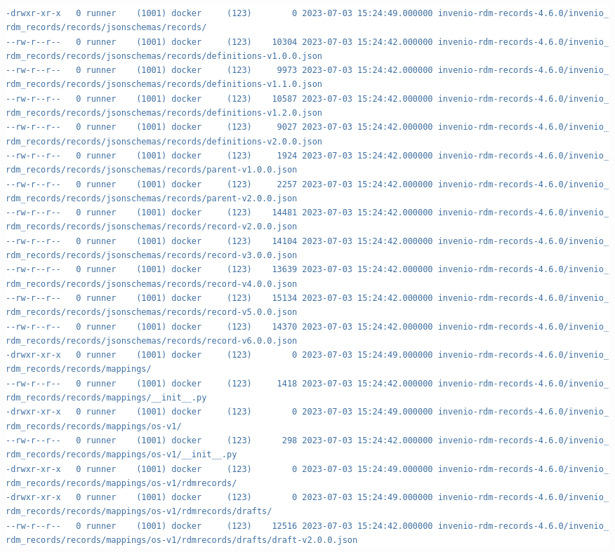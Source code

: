 ```diff
-drwxr-xr-x   0 runner    (1001) docker     (123)        0 2023-07-03 15:24:49.000000 invenio-rdm-records-4.6.0/invenio_rdm_records/records/jsonschemas/records/
--rw-r--r--   0 runner    (1001) docker     (123)    10304 2023-07-03 15:24:42.000000 invenio-rdm-records-4.6.0/invenio_rdm_records/records/jsonschemas/records/definitions-v1.0.0.json
--rw-r--r--   0 runner    (1001) docker     (123)     9973 2023-07-03 15:24:42.000000 invenio-rdm-records-4.6.0/invenio_rdm_records/records/jsonschemas/records/definitions-v1.1.0.json
--rw-r--r--   0 runner    (1001) docker     (123)    10587 2023-07-03 15:24:42.000000 invenio-rdm-records-4.6.0/invenio_rdm_records/records/jsonschemas/records/definitions-v1.2.0.json
--rw-r--r--   0 runner    (1001) docker     (123)     9027 2023-07-03 15:24:42.000000 invenio-rdm-records-4.6.0/invenio_rdm_records/records/jsonschemas/records/definitions-v2.0.0.json
--rw-r--r--   0 runner    (1001) docker     (123)     1924 2023-07-03 15:24:42.000000 invenio-rdm-records-4.6.0/invenio_rdm_records/records/jsonschemas/records/parent-v1.0.0.json
--rw-r--r--   0 runner    (1001) docker     (123)     2257 2023-07-03 15:24:42.000000 invenio-rdm-records-4.6.0/invenio_rdm_records/records/jsonschemas/records/parent-v2.0.0.json
--rw-r--r--   0 runner    (1001) docker     (123)    14481 2023-07-03 15:24:42.000000 invenio-rdm-records-4.6.0/invenio_rdm_records/records/jsonschemas/records/record-v2.0.0.json
--rw-r--r--   0 runner    (1001) docker     (123)    14104 2023-07-03 15:24:42.000000 invenio-rdm-records-4.6.0/invenio_rdm_records/records/jsonschemas/records/record-v3.0.0.json
--rw-r--r--   0 runner    (1001) docker     (123)    13639 2023-07-03 15:24:42.000000 invenio-rdm-records-4.6.0/invenio_rdm_records/records/jsonschemas/records/record-v4.0.0.json
--rw-r--r--   0 runner    (1001) docker     (123)    15134 2023-07-03 15:24:42.000000 invenio-rdm-records-4.6.0/invenio_rdm_records/records/jsonschemas/records/record-v5.0.0.json
--rw-r--r--   0 runner    (1001) docker     (123)    14370 2023-07-03 15:24:42.000000 invenio-rdm-records-4.6.0/invenio_rdm_records/records/jsonschemas/records/record-v6.0.0.json
-drwxr-xr-x   0 runner    (1001) docker     (123)        0 2023-07-03 15:24:49.000000 invenio-rdm-records-4.6.0/invenio_rdm_records/records/mappings/
--rw-r--r--   0 runner    (1001) docker     (123)     1418 2023-07-03 15:24:42.000000 invenio-rdm-records-4.6.0/invenio_rdm_records/records/mappings/__init__.py
-drwxr-xr-x   0 runner    (1001) docker     (123)        0 2023-07-03 15:24:49.000000 invenio-rdm-records-4.6.0/invenio_rdm_records/records/mappings/os-v1/
--rw-r--r--   0 runner    (1001) docker     (123)      298 2023-07-03 15:24:42.000000 invenio-rdm-records-4.6.0/invenio_rdm_records/records/mappings/os-v1/__init__.py
-drwxr-xr-x   0 runner    (1001) docker     (123)        0 2023-07-03 15:24:49.000000 invenio-rdm-records-4.6.0/invenio_rdm_records/records/mappings/os-v1/rdmrecords/
-drwxr-xr-x   0 runner    (1001) docker     (123)        0 2023-07-03 15:24:49.000000 invenio-rdm-records-4.6.0/invenio_rdm_records/records/mappings/os-v1/rdmrecords/drafts/
--rw-r--r--   0 runner    (1001) docker     (123)    12516 2023-07-03 15:24:42.000000 invenio-rdm-records-4.6.0/invenio_rdm_records/records/mappings/os-v1/rdmrecords/drafts/draft-v2.0.0.json
